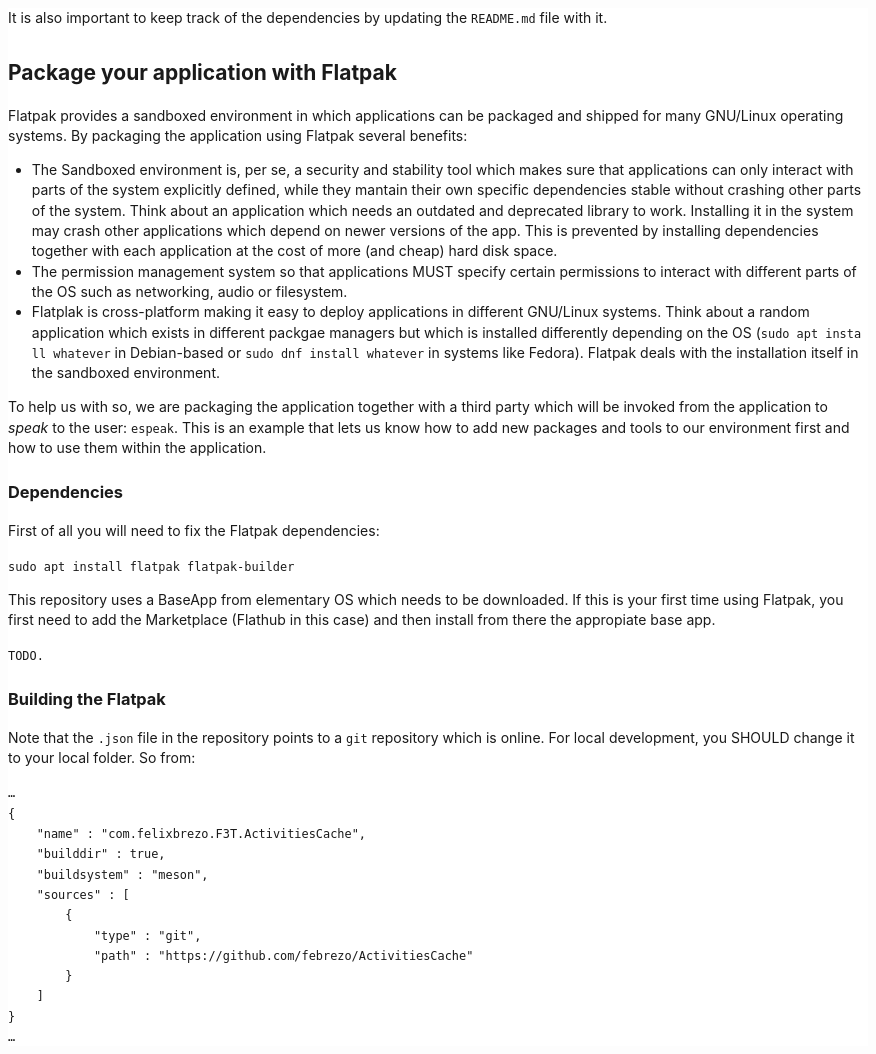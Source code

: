 It is also important to keep track of the dependencies by updating the `README.md` file with it.

## Package your application with Flatpak

Flatpak provides a sandboxed environment in which applications can be packaged and shipped for many GNU/Linux operating systems. By packaging the application using Flatpak several benefits:

- The Sandboxed environment is, per se, a security and stability tool which makes sure that applications can only interact with parts of the system explicitly defined, while they mantain their own specific dependencies stable without crashing other parts of the system. Think about an application which needs an outdated and deprecated library to work. Installing it in the system may crash other applications which depend on newer versions of the app. This is prevented by installing dependencies together with each application at the cost of more (and cheap) hard disk space.
- The permission management system so that applications MUST specify certain permissions to interact with different parts of the OS such as networking, audio or filesystem.
- Flatplak is cross-platform making it easy to deploy applications in different GNU/Linux systems. Think about a random application which exists in different packgae managers but which is installed differently depending on the OS (`sudo apt install whatever` in Debian-based or  `sudo dnf install whatever` in systems like Fedora). Flatpak deals with the installation itself in the sandboxed environment.

To help us with so, we are packaging the application together with a third party which will be invoked from the application to _speak_ to the user: `espeak`. This is an example that lets us know how to add new packages and tools to our environment first and how to use them within the application.

### Dependencies

First of all you will need to fix the Flatpak dependencies:

```
sudo apt install flatpak flatpak-builder
```

This repository uses a BaseApp from elementary OS which needs to be downloaded. If this is your first time using Flatpak, you first need to add the Marketplace (Flathub in this case) and then install from there the appropiate base app.

```
TODO.
```

### Building the Flatpak

Note that the `.json` file in the repository points to a `git` repository which is online. For local development, you SHOULD change it to your local folder. So from:

```
…
{
    "name" : "com.felixbrezo.F3T.ActivitiesCache",
    "builddir" : true,
    "buildsystem" : "meson",
    "sources" : [
        {
            "type" : "git",
            "path" : "https://github.com/febrezo/ActivitiesCache"
        }
    ]
}
…
```

